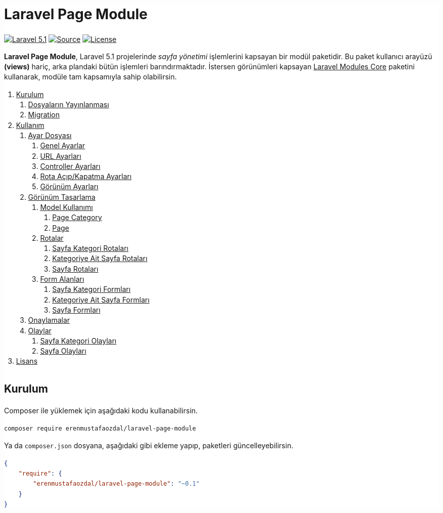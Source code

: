 Laravel Page Module
===================
[![Laravel 5.1](https://img.shields.io/badge/Laravel-5.1-orange.svg?style=flat-square)](https://laravel.com/docs/5.1/)
[![Source](https://img.shields.io/badge/source-erenmustafaozdal/laravel--page--module-blue.svg?style=flat-square)](https://github.com/erenmustafaozdal/laravel-page-module)
[![License](http://img.shields.io/badge/license-MIT-brightgreen.svg?style=flat-square)](https://tldrlegal.com/license/mit-license)

**Laravel Page Module**, Laravel 5.1 projelerinde *sayfa yönetimi* işlemlerini kapsayan bir modül paketidir. Bu paket kullanıcı arayüzü **(views)** hariç, arka plandaki bütün işlemleri barındırmaktadır. İstersen görünümleri kapsayan [Laravel Modules Core](https://github.com/erenmustafaozdal/laravel-modules-core) paketini kullanarak, modüle tam kapsamıyla sahip olabilirsin.

1. [Kurulum](#kurulum)
    1. [Dosyaların Yayınlanması](#kurulum-dosyalarinYayinlanmasi)
    2. [Migration](#kurulum-migration)
2. [Kullanım](#kullanim)
    1. [Ayar Dosyası](#kullanim-ayarDosyasi)
        1. [Genel Ayarlar](#kullanim-ayarDosyasi-genelAyarlar)
        2. [URL Ayarları](#kullanim-ayarDosyasi-urlAyarlari)
        3. [Controller Ayarları](#kullanim-ayarDosyasi-controllerAyarlari)
        4. [Rota Açıp/Kapatma Ayarları](#kullanim-ayarDosyasi-routeOnOffAyarlari)
        5. [Görünüm Ayarları](#kullanim-ayarDosyasi-gorunumAyarlari)
    2. [Görünüm Tasarlama](#kullanim-gorunumTasarlama)
        1. [Model Kullanımı](#kullanim-gorunumTasarlama-modelKullanimi)
            1. [Page Category](#kullanim-gorunumTasarlama-modelKullanimi-page_category)
            2. [Page](#kullanim-gorunumTasarlama-modelKullanimi-page)
        2. [Rotalar](#kullanim-gorunumTasarlama-rotalar)
            1. [Sayfa Kategori Rotaları](#kullanim-gorunumTasarlama-rotalar-page_category)
            2. [Kategoriye Ait Sayfa Rotaları](#kullanim-gorunumTasarlama-rotalar-category_pages)
            3. [Sayfa Rotaları](#kullanim-gorunumTasarlama-rotalar-page)
        3. [Form Alanları](#kullanim-gorunumTasarlama-formAlanlari)
            1. [Sayfa Kategori Formları](#kullanim-gorunumTasarlama-formAlanlari-page_category)
            2. [Kategoriye Ait Sayfa Formları](#kullanim-gorunumTasarlama-formAlanlari-category_pages)
            3. [Sayfa Formları](#kullanim-gorunumTasarlama-formAlanlari-page)
    3. [Onaylamalar](#kullanim-onaylamalar)
    4. [Olaylar](#kullanim-olaylar)
        1. [Sayfa Kategori Olayları](#kullanim-olaylar-page_category)
        2. [Sayfa Olayları](#kullanim-olaylar-page)
3. [Lisans](#lisans)


<a name="kurulum"></a>
Kurulum
-------
Composer ile yüklemek için aşağıdaki kodu kullanabilirsin.

```bash
composer require erenmustafaozdal/laravel-page-module
```
Ya da `composer.json` dosyana, aşağıdaki gibi ekleme yapıp, paketleri güncelleyebilirsin.
```json
{
    "require": {
        "erenmustafaozdal/laravel-page-module": "~0.1"
    }
}
```

